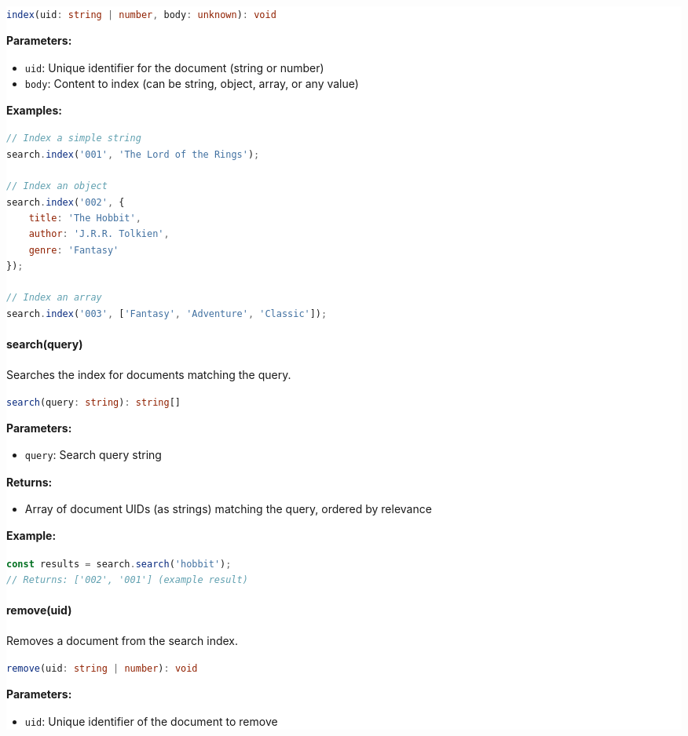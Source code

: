 ```typescript
index(uid: string | number, body: unknown): void
```

**Parameters:**

- `uid`: Unique identifier for the document (string or number)
- `body`: Content to index (can be string, object, array, or any value)

**Examples:**

```javascript
// Index a simple string
search.index('001', 'The Lord of the Rings');

// Index an object
search.index('002', {
    title: 'The Hobbit',
    author: 'J.R.R. Tolkien',
    genre: 'Fantasy'
});

// Index an array
search.index('003', ['Fantasy', 'Adventure', 'Classic']);
```

#### search(query)

Searches the index for documents matching the query.

```typescript
search(query: string): string[]
```

**Parameters:**

- `query`: Search query string

**Returns:**

- Array of document UIDs (as strings) matching the query, ordered by relevance

**Example:**

```javascript
const results = search.search('hobbit');
// Returns: ['002', '001'] (example result)
```

#### remove(uid)

Removes a document from the search index.

```typescript
remove(uid: string | number): void
```

**Parameters:**

- `uid`: Unique identifier of the document to remove
